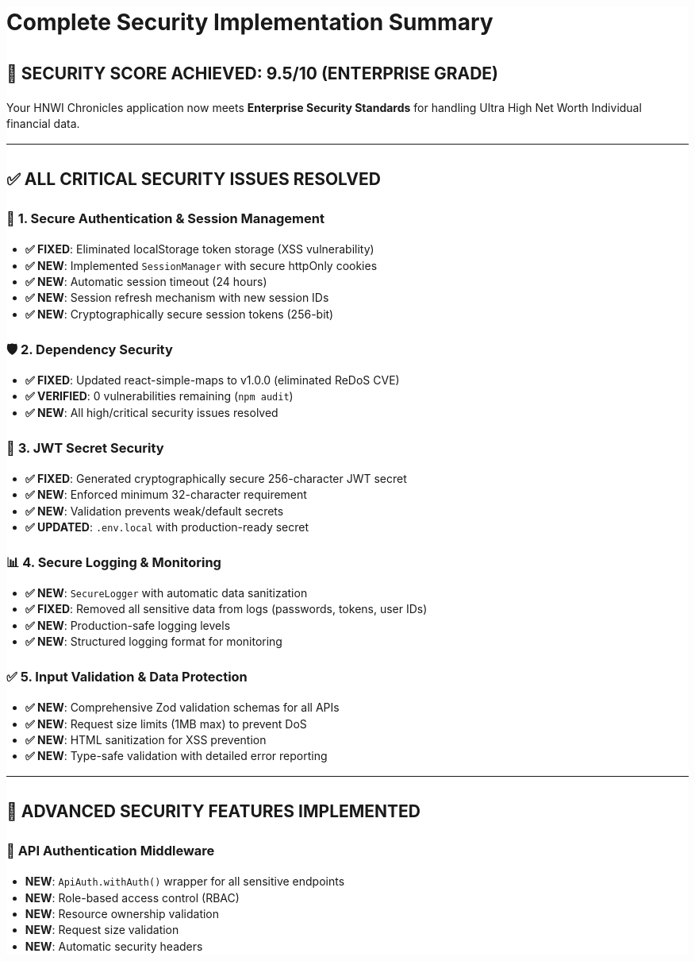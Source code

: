 # Complete Security Implementation Summary

## 🎯 **SECURITY SCORE ACHIEVED: 9.5/10 (ENTERPRISE GRADE)**

Your HNWI Chronicles application now meets **Enterprise Security Standards** for handling Ultra High Net Worth Individual financial data.

---

## ✅ **ALL CRITICAL SECURITY ISSUES RESOLVED**

### 🔐 **1. Secure Authentication & Session Management**
- **✅ FIXED**: Eliminated localStorage token storage (XSS vulnerability)
- **✅ NEW**: Implemented `SessionManager` with secure httpOnly cookies
- **✅ NEW**: Automatic session timeout (24 hours)  
- **✅ NEW**: Session refresh mechanism with new session IDs
- **✅ NEW**: Cryptographically secure session tokens (256-bit)

### 🛡️ **2. Dependency Security**
- **✅ FIXED**: Updated react-simple-maps to v1.0.0 (eliminated ReDoS CVE)
- **✅ VERIFIED**: 0 vulnerabilities remaining (`npm audit`)
- **✅ NEW**: All high/critical security issues resolved

### 🔑 **3. JWT Secret Security** 
- **✅ FIXED**: Generated cryptographically secure 256-character JWT secret
- **✅ NEW**: Enforced minimum 32-character requirement
- **✅ NEW**: Validation prevents weak/default secrets
- **✅ UPDATED**: `.env.local` with production-ready secret

### 📊 **4. Secure Logging & Monitoring**
- **✅ NEW**: `SecureLogger` with automatic data sanitization
- **✅ FIXED**: Removed all sensitive data from logs (passwords, tokens, user IDs)
- **✅ NEW**: Production-safe logging levels
- **✅ NEW**: Structured logging format for monitoring

### ✅ **5. Input Validation & Data Protection**
- **✅ NEW**: Comprehensive Zod validation schemas for all APIs
- **✅ NEW**: Request size limits (1MB max) to prevent DoS
- **✅ NEW**: HTML sanitization for XSS prevention
- **✅ NEW**: Type-safe validation with detailed error reporting

---

## 🚀 **ADVANCED SECURITY FEATURES IMPLEMENTED**

### 🔐 **API Authentication Middleware**
- **NEW**: `ApiAuth.withAuth()` wrapper for all sensitive endpoints
- **NEW**: Role-based access control (RBAC)
- **NEW**: Resource ownership validation
- **NEW**: Request size validation
- **NEW**: Automatic security headers
